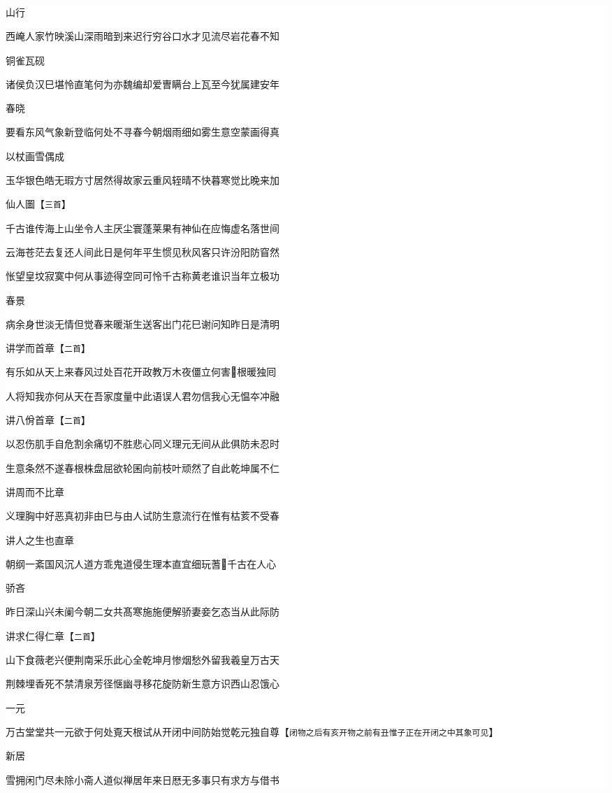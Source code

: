 山行  

西崦人家竹映溪山深雨暗到来迟行穷谷口水才见流尽岩花春不知  

铜雀瓦砚  

诸侯负汉巳堪怜直笔何为亦魏编却爱曺瞒台上瓦至今犹属建安年  

春晓  

要看东风气象新登临何处不寻春今朝烟雨细如雾生意空蒙画得真  

以杖画雪偶成  

玉华银色皓无瑕方寸居然得故家云重风轾晴不快暮寒觉比晚来加  

仙人圗【`三首`】  

千古谁传海上山坐令人主厌尘寰蓬莱果有神仙在应悔虚名落世间  

云海苍茫去复还人间此日是何年平生惯见秋风客只许汾阳防窅然  

怅望皇坟寂寞中何从事迹得空同可怜千古称黄老谁识当年立极功  

春景  

病余身世淡无情但觉春来暖渐生送客出门花巳谢问知昨日是清明  

讲学而首章【`二首`】  

有乐如从天上来春风过处百花开政教万木夜僵立何害根暖独囘  

人将知我亦何从天在吾家度量中此语误人君勿信我心无愠夲冲融  

讲八佾首章【`二首`】  

以忍伤肌手自危割余痛切不胜悲心同义理元无间从此俱防未忍时  

生意条然不遂春根株盘屈欲轮囷向前枝叶顽然了自此乾坤属不仁  

讲周而不比章  

义理胸中好恶真初非由巳与由人试防生意流行在惟有枯荄不受春  

讲人之生也直章  

朝纲一紊国风沉人道方乖鬼道侵生理本直宜细玩蓍千古在人心  

骄吝  

昨日深山兴未阑今朝二女共髙寒施施便解骄妻妾乞态当从此际防  

讲求仁得仁章【`二首`】  

山下食薇老兴便荆南采乐此心全乾坤月惨烟愁外留我羲皇万古天  

荆棘埋香死不禁清泉芳径惬幽寻移花旋防新生意方识西山忍饿心  

一元  

万古堂堂共一元欲于何处覔天根试从开闭中间防始觉乾元独自尊【`闭物之后有亥开物之前有丑惟子正在开闭之中其象可见`】  

新居  

雪拥闲门尽未除小斋人道似禅居年来日厯无多事只有求方与借书  
